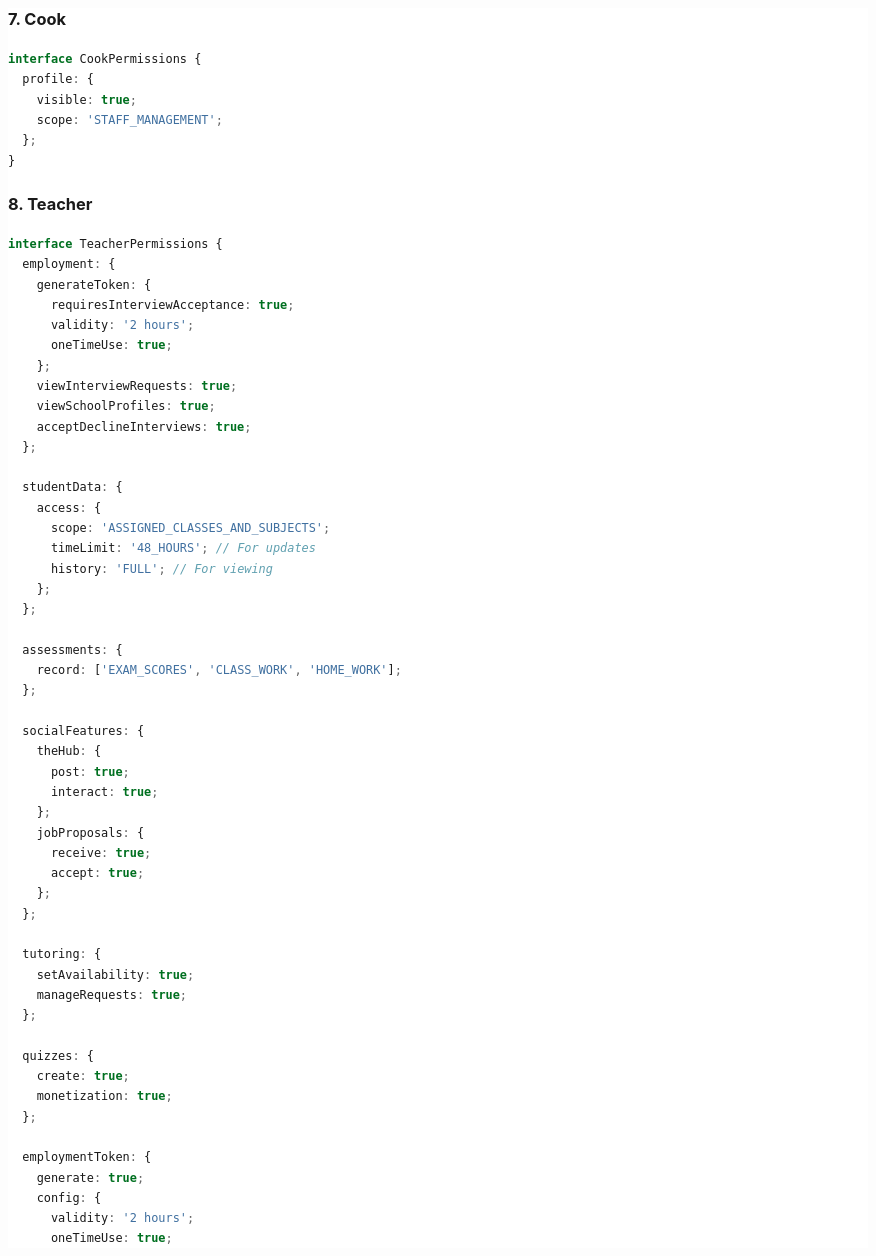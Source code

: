 ### 7. Cook

```typescript
interface CookPermissions {
  profile: {
    visible: true;
    scope: 'STAFF_MANAGEMENT';
  };
}
```

### 8. Teacher

```typescript
interface TeacherPermissions {
  employment: {
    generateToken: {
      requiresInterviewAcceptance: true;
      validity: '2 hours';
      oneTimeUse: true;
    };
    viewInterviewRequests: true;
    viewSchoolProfiles: true;
    acceptDeclineInterviews: true;
  };

  studentData: {
    access: {
      scope: 'ASSIGNED_CLASSES_AND_SUBJECTS';
      timeLimit: '48_HOURS'; // For updates
      history: 'FULL'; // For viewing
    };
  };

  assessments: {
    record: ['EXAM_SCORES', 'CLASS_WORK', 'HOME_WORK'];
  };

  socialFeatures: {
    theHub: {
      post: true;
      interact: true;
    };
    jobProposals: {
      receive: true;
      accept: true;
    };
  };

  tutoring: {
    setAvailability: true;
    manageRequests: true;
  };

  quizzes: {
    create: true;
    monetization: true;
  };

  employmentToken: {
    generate: true;
    config: {
      validity: '2 hours';
      oneTimeUse: true;
```